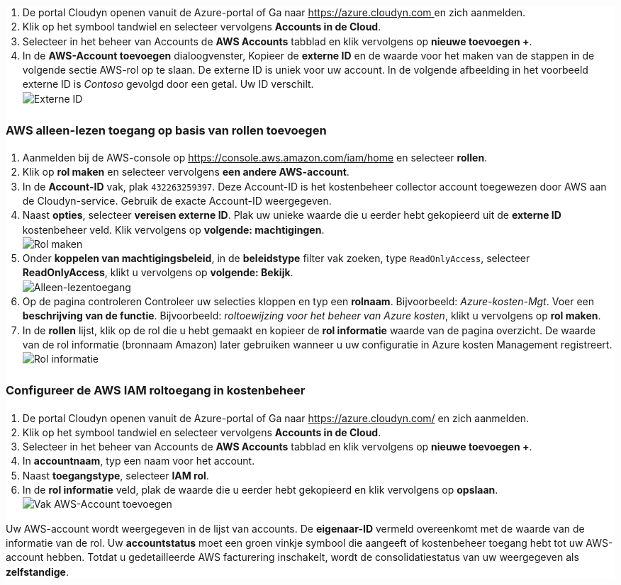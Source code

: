 1. De portal Cloudyn openen vanuit de Azure-portal of Ga naar [ https://azure.cloudyn.com ](https://azure.cloudyn.com) en zich aanmelden.
2. Klik op het symbool tandwiel en selecteer vervolgens **Accounts in de Cloud**.
3. Selecteer in het beheer van Accounts de **AWS Accounts** tabblad en klik vervolgens op **nieuwe toevoegen +**.
4. In de **AWS-Account toevoegen** dialoogvenster, Kopieer de **externe ID** en de waarde voor het maken van de stappen in de volgende sectie AWS-rol op te slaan. De externe ID is uniek voor uw account. In de volgende afbeelding in het voorbeeld externe ID is _Contoso_ gevolgd door een getal. Uw ID verschilt.  
    ![Externe ID](./media/connect-aws-account/external-id.png)

### <a name="add-aws-read-only-role-based-access"></a>AWS alleen-lezen toegang op basis van rollen toevoegen

1. Aanmelden bij de AWS-console op https://console.aws.amazon.com/iam/home en selecteer **rollen**.
2. Klik op **rol maken** en selecteer vervolgens **een andere AWS-account**.
3. In de **Account-ID** vak, plak `432263259397`. Deze Account-ID is het kostenbeheer collector account toegewezen door AWS aan de Cloudyn-service. Gebruik de exacte Account-ID weergegeven.
4. Naast **opties**, selecteer **vereisen externe ID**. Plak uw unieke waarde die u eerder hebt gekopieerd uit de **externe ID** kostenbeheer veld. Klik vervolgens op **volgende: machtigingen**.  
    ![Rol maken](./media/connect-aws-account/create-role01.png)
5. Onder **koppelen van machtigingsbeleid**, in de **beleidstype** filter vak zoeken, type `ReadOnlyAccess`, selecteer **ReadOnlyAccess**, klikt u vervolgens op **volgende: Bekijk**.  
    ![Alleen-lezentoegang](./media/connect-aws-account/readonlyaccess.png)
6. Op de pagina controleren Controleer uw selecties kloppen en typ een **rolnaam**. Bijvoorbeeld: *Azure-kosten-Mgt*. Voer een **beschrijving van de functie**. Bijvoorbeeld: _roltoewijzing voor het beheer van Azure kosten_, klikt u vervolgens op **rol maken**.
7. In de **rollen** lijst, klik op de rol die u hebt gemaakt en kopieer de **rol informatie** waarde van de pagina overzicht. De waarde van de rol informatie (bronnaam Amazon) later gebruiken wanneer u uw configuratie in Azure kosten Management registreert.  
    ![Rol informatie](./media/connect-aws-account/role-arn.png)

### <a name="configure-aws-iam-role-access-in-cost-management"></a>Configureer de AWS IAM roltoegang in kostenbeheer

1. De portal Cloudyn openen vanuit de Azure-portal of Ga naar https://azure.cloudyn.com/ en zich aanmelden.
2. Klik op het symbool tandwiel en selecteer vervolgens **Accounts in de Cloud**.
3. Selecteer in het beheer van Accounts de **AWS Accounts** tabblad en klik vervolgens op **nieuwe toevoegen +**.
4. In **accountnaam**, typ een naam voor het account.
5. Naast **toegangstype**, selecteer **IAM rol**.
6. In de **rol informatie** veld, plak de waarde die u eerder hebt gekopieerd en klik vervolgens op **opslaan**.  
    ![Vak AWS-Account toevoegen](./media/connect-aws-account/add-aws-account-box.png)


Uw AWS-account wordt weergegeven in de lijst van accounts. De **eigenaar-ID** vermeld overeenkomt met de waarde van de informatie van de rol. Uw **accountstatus** moet een groen vinkje symbool die aangeeft of kostenbeheer toegang hebt tot uw AWS-account hebben. Totdat u gedetailleerde AWS facturering inschakelt, wordt de consolidatiestatus van uw weergegeven als **zelfstandige**.
